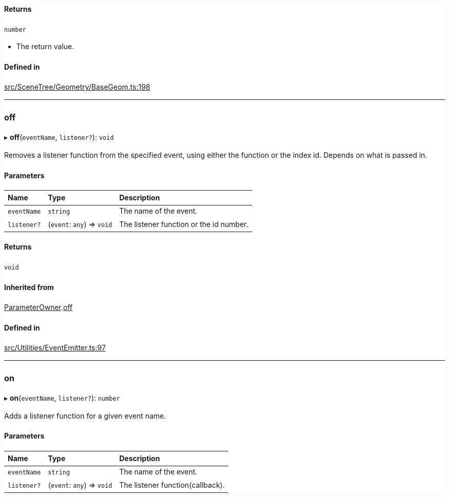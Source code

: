 #### Returns

`number`

- The return value.

#### Defined in

[src/SceneTree/Geometry/BaseGeom.ts:198](https://github.com/ZeaInc/zea-engine/blob/8e646f8a8/src/SceneTree/Geometry/BaseGeom.ts#L198)

___

### off

▸ **off**(`eventName`, `listener?`): `void`

Removes a listener function from the specified event, using either the function or the index id. Depends on what is passed in.

#### Parameters

| Name | Type | Description |
| :------ | :------ | :------ |
| `eventName` | `string` | The name of the event. |
| `listener?` | (`event`: `any`) => `void` | The listener function or the id number. |

#### Returns

`void`

#### Inherited from

[ParameterOwner](../SceneTree_ParameterOwner.ParameterOwner).[off](../SceneTree_ParameterOwner.ParameterOwner#off)

#### Defined in

[src/Utilities/EventEmitter.ts:97](https://github.com/ZeaInc/zea-engine/blob/8e646f8a8/src/Utilities/EventEmitter.ts#L97)

___

### on

▸ **on**(`eventName`, `listener?`): `number`

Adds a listener function for a given event name.

#### Parameters

| Name | Type | Description |
| :------ | :------ | :------ |
| `eventName` | `string` | The name of the event. |
| `listener?` | (`event`: `any`) => `void` | The listener function(callback). |
